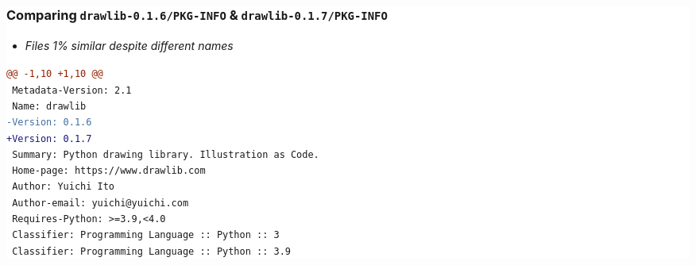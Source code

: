 ### Comparing `drawlib-0.1.6/PKG-INFO` & `drawlib-0.1.7/PKG-INFO`

 * *Files 1% similar despite different names*

```diff
@@ -1,10 +1,10 @@
 Metadata-Version: 2.1
 Name: drawlib
-Version: 0.1.6
+Version: 0.1.7
 Summary: Python drawing library. Illustration as Code.
 Home-page: https://www.drawlib.com
 Author: Yuichi Ito
 Author-email: yuichi@yuichi.com
 Requires-Python: >=3.9,<4.0
 Classifier: Programming Language :: Python :: 3
 Classifier: Programming Language :: Python :: 3.9
```

